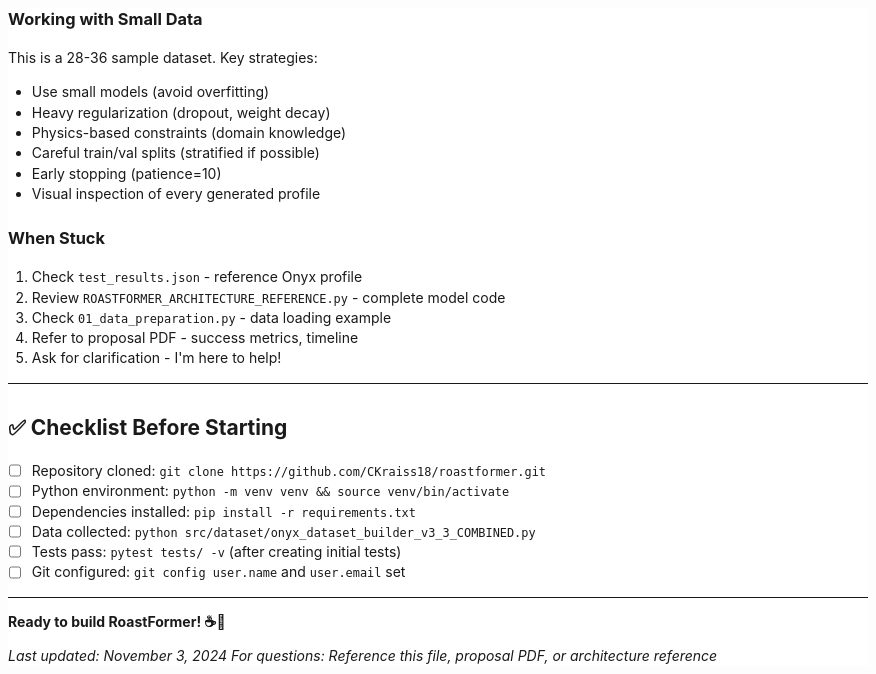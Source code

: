 ### **Working with Small Data**
This is a 28-36 sample dataset. Key strategies:
- Use small models (avoid overfitting)
- Heavy regularization (dropout, weight decay)
- Physics-based constraints (domain knowledge)
- Careful train/val splits (stratified if possible)
- Early stopping (patience=10)
- Visual inspection of every generated profile

### **When Stuck**
1. Check `test_results.json` - reference Onyx profile
2. Review `ROASTFORMER_ARCHITECTURE_REFERENCE.py` - complete model code
3. Check `01_data_preparation.py` - data loading example
4. Refer to proposal PDF - success metrics, timeline
5. Ask for clarification - I'm here to help!

---

## ✅ Checklist Before Starting

- [ ] Repository cloned: `git clone https://github.com/CKraiss18/roastformer.git`
- [ ] Python environment: `python -m venv venv && source venv/bin/activate`
- [ ] Dependencies installed: `pip install -r requirements.txt`
- [ ] Data collected: `python src/dataset/onyx_dataset_builder_v3_3_COMBINED.py`
- [ ] Tests pass: `pytest tests/ -v` (after creating initial tests)
- [ ] Git configured: `git config user.name` and `user.email` set

---

**Ready to build RoastFormer! ☕🤖**

*Last updated: November 3, 2024*
*For questions: Reference this file, proposal PDF, or architecture reference*
